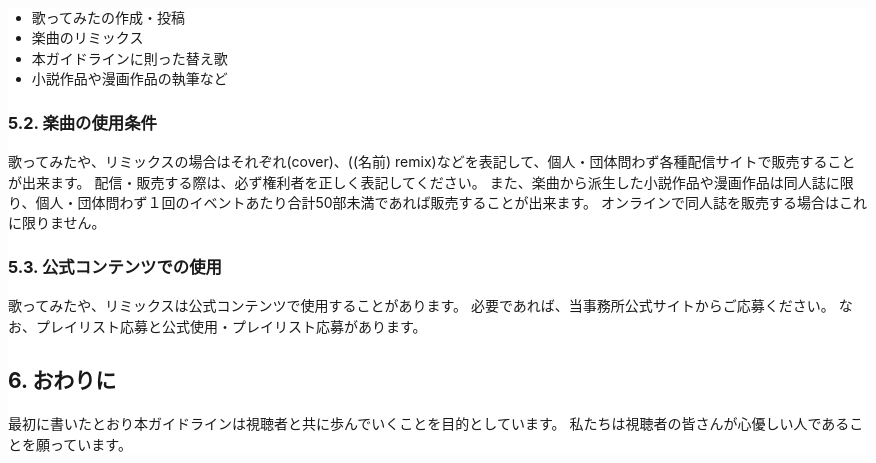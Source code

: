 - 歌ってみたの作成・投稿
- 楽曲のリミックス
- 本ガイドラインに則った替え歌
- 小説作品や漫画作品の執筆など

### 5.2. 楽曲の使用条件
歌ってみたや、リミックスの場合はそれぞれ(cover)、((名前) remix)などを表記して、個人・団体問わず各種配信サイトで販売することが出来ます。
配信・販売する際は、必ず権利者を正しく表記してください。
また、楽曲から派生した小説作品や漫画作品は同人誌に限り、個人・団体問わず１回のイベントあたり合計50部未満であれば販売することが出来ます。
オンラインで同人誌を販売する場合はこれに限りません。

### 5.3. 公式コンテンツでの使用
歌ってみたや、リミックスは公式コンテンツで使用することがあります。
必要であれば、当事務所公式サイトからご応募ください。
なお、プレイリスト応募と公式使用・プレイリスト応募があります。

## 6. おわりに
最初に書いたとおり本ガイドラインは視聴者と共に歩んでいくことを目的としています。
私たちは視聴者の皆さんが心優しい人であることを願っています。
